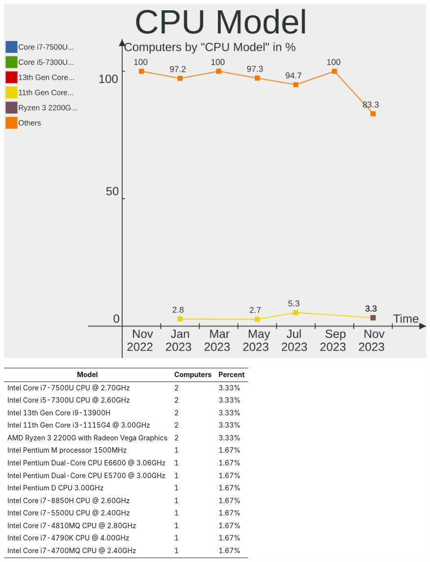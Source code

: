 ![CPU Model](./images/line_chart/cpu_model.svg)

| Model                                       | Computers | Percent |
|---------------------------------------------|-----------|---------|
| Intel Core i7-7500U CPU @ 2.70GHz           | 2         | 3.33%   |
| Intel Core i5-7300U CPU @ 2.60GHz           | 2         | 3.33%   |
| Intel 13th Gen Core i9-13900H               | 2         | 3.33%   |
| Intel 11th Gen Core i3-1115G4 @ 3.00GHz     | 2         | 3.33%   |
| AMD Ryzen 3 2200G with Radeon Vega Graphics | 2         | 3.33%   |
| Intel Pentium M processor 1500MHz           | 1         | 1.67%   |
| Intel Pentium Dual-Core CPU E6600 @ 3.06GHz | 1         | 1.67%   |
| Intel Pentium Dual-Core CPU E5700 @ 3.00GHz | 1         | 1.67%   |
| Intel Pentium D CPU 3.00GHz                 | 1         | 1.67%   |
| Intel Core i7-8850H CPU @ 2.60GHz           | 1         | 1.67%   |
| Intel Core i7-5500U CPU @ 2.40GHz           | 1         | 1.67%   |
| Intel Core i7-4810MQ CPU @ 2.80GHz          | 1         | 1.67%   |
| Intel Core i7-4790K CPU @ 4.00GHz           | 1         | 1.67%   |
| Intel Core i7-4700MQ CPU @ 2.40GHz          | 1         | 1.67%   |
